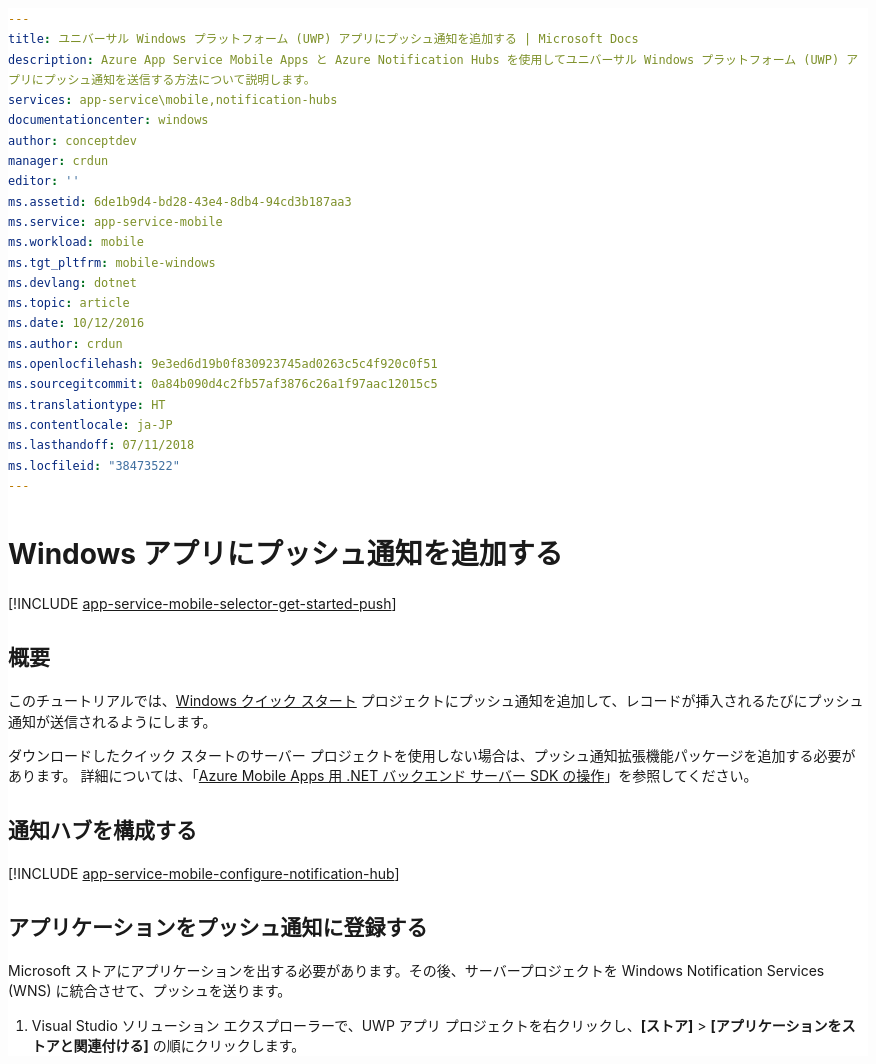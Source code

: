 ```yaml
---
title: ユニバーサル Windows プラットフォーム (UWP) アプリにプッシュ通知を追加する | Microsoft Docs
description: Azure App Service Mobile Apps と Azure Notification Hubs を使用してユニバーサル Windows プラットフォーム (UWP) アプリにプッシュ通知を送信する方法について説明します。
services: app-service\mobile,notification-hubs
documentationcenter: windows
author: conceptdev
manager: crdun
editor: ''
ms.assetid: 6de1b9d4-bd28-43e4-8db4-94cd3b187aa3
ms.service: app-service-mobile
ms.workload: mobile
ms.tgt_pltfrm: mobile-windows
ms.devlang: dotnet
ms.topic: article
ms.date: 10/12/2016
ms.author: crdun
ms.openlocfilehash: 9e3ed6d19b0f830923745ad0263c5c4f920c0f51
ms.sourcegitcommit: 0a84b090d4c2fb57af3876c26a1f97aac12015c5
ms.translationtype: HT
ms.contentlocale: ja-JP
ms.lasthandoff: 07/11/2018
ms.locfileid: "38473522"
---
```

# <a name="add-push-notifications-to-your-windows-app"></a>Windows アプリにプッシュ通知を追加する
[!INCLUDE [app-service-mobile-selector-get-started-push](../../includes/app-service-mobile-selector-get-started-push.md)]

## <a name="overview"></a>概要
このチュートリアルでは、[Windows クイック スタート](app-service-mobile-windows-store-dotnet-get-started.md) プロジェクトにプッシュ通知を追加して、レコードが挿入されるたびにプッシュ通知が送信されるようにします。

ダウンロードしたクイック スタートのサーバー プロジェクトを使用しない場合は、プッシュ通知拡張機能パッケージを追加する必要があります。 詳細については、「[Azure Mobile Apps 用 .NET バックエンド サーバー SDK の操作](app-service-mobile-dotnet-backend-how-to-use-server-sdk.md)」を参照してください。

## <a name="configure-hub"></a>通知ハブを構成する
[!INCLUDE [app-service-mobile-configure-notification-hub](../../includes/app-service-mobile-configure-notification-hub.md)]

## <a name="register-your-app-for-push-notifications"></a>アプリケーションをプッシュ通知に登録する
Microsoft ストアにアプリケーションを出する必要があります。その後、サーバープロジェクトを Windows Notification Services (WNS) に統合させて、プッシュを送ります。

1. Visual Studio ソリューション エクスプローラーで、UWP アプリ プロジェクトを右クリックし、**[ストア]**  >  **[アプリケーションをストアと関連付ける]** の順にクリックします。


[Azure Portal]: https://portal.azure.com/
